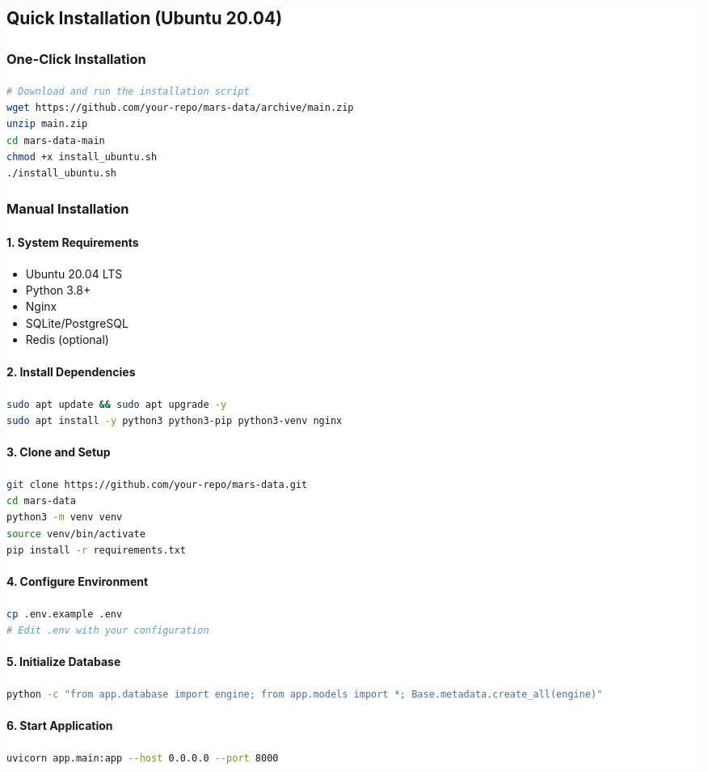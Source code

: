 ## Quick Installation (Ubuntu 20.04)

### One-Click Installation
```bash
# Download and run the installation script
wget https://github.com/your-repo/mars-data/archive/main.zip
unzip main.zip
cd mars-data-main
chmod +x install_ubuntu.sh
./install_ubuntu.sh
```

### Manual Installation

#### 1. System Requirements
- Ubuntu 20.04 LTS
- Python 3.8+
- Nginx
- SQLite/PostgreSQL
- Redis (optional)

#### 2. Install Dependencies
```bash
sudo apt update && sudo apt upgrade -y
sudo apt install -y python3 python3-pip python3-venv nginx
```

#### 3. Clone and Setup
```bash
git clone https://github.com/your-repo/mars-data.git
cd mars-data
python3 -m venv venv
source venv/bin/activate
pip install -r requirements.txt
```

#### 4. Configure Environment
```bash
cp .env.example .env
# Edit .env with your configuration
```

#### 5. Initialize Database
```bash
python -c "from app.database import engine; from app.models import *; Base.metadata.create_all(engine)"
```

#### 6. Start Application
```bash
uvicorn app.main:app --host 0.0.0.0 --port 8000
```
